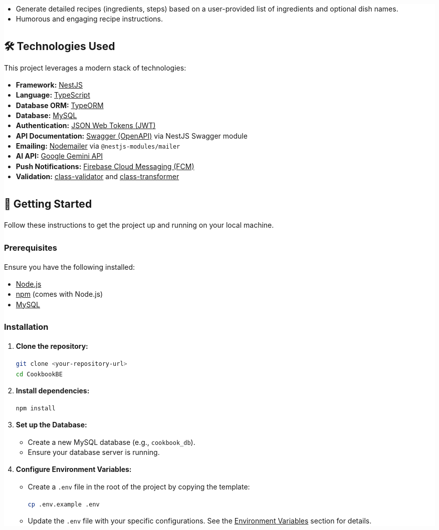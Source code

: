   - Generate detailed recipes (ingredients, steps) based on a user-provided list of ingredients and optional dish names.
  - Humorous and engaging recipe instructions.

## 🛠️ Technologies Used

This project leverages a modern stack of technologies:

- **Framework:** [NestJS](https://nestjs.com/) 
- **Language:** [TypeScript](https://www.typescriptlang.org/)
- **Database ORM:** [TypeORM](https://typeorm.io/) 
- **Database:** [MySQL](https://dev.mysql.com/downloads/mysql/8.0.html) 
- **Authentication:** [JSON Web Tokens (JWT)](https://jwt.io/)
- **API Documentation:** [Swagger (OpenAPI)](https://swagger.io/) via NestJS Swagger module
- **Emailing:** [Nodemailer](https://nodemailer.com/) via `@nestjs-modules/mailer`
- **AI API:** [Google Gemini API](https://ai.google.dev/)
- **Push Notifications:** [Firebase Cloud Messaging (FCM)](https://firebase.google.com/docs/cloud-messaging) 
- **Validation:** [class-validator](https://github.com/typestack/class-validator) and [class-transformer](https://github.com/typestack/class-transformer)

## 🏁 Getting Started

Follow these instructions to get the project up and running on your local machine.

### Prerequisites

Ensure you have the following installed:

- [Node.js](https://nodejs.org/) 
- [npm](https://www.npmjs.com/) (comes with Node.js) 
- [MySQL](https://dev.mysql.com/downloads/mysql/8.0.html) 

### Installation

1.  **Clone the repository:**
    ```bash
    git clone <your-repository-url>
    cd CookbookBE
    ```

2.  **Install dependencies:**
    ```bash
    npm install
    ```

3.  **Set up the Database:**
    - Create a new MySQL database (e.g., `cookbook_db`).
    - Ensure your database server is running.

4.  **Configure Environment Variables:**
    - Create a `.env` file in the root of the project by copying the template:
      ```bash
      cp .env.example .env
      ```
    - Update the `.env` file with your specific configurations. See the [Environment Variables](#️-environment-variables) section for details.
